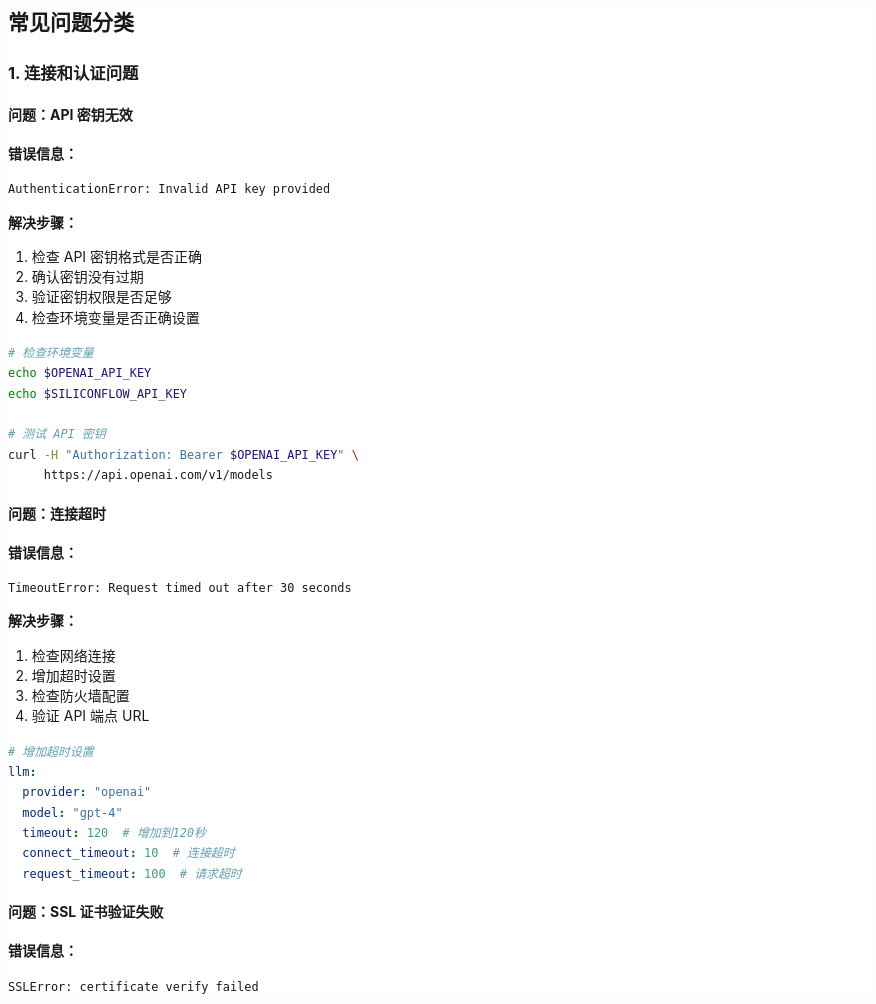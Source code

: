 ## 常见问题分类

### 1. 连接和认证问题

#### 问题：API 密钥无效
**错误信息：**
```
AuthenticationError: Invalid API key provided
```

**解决步骤：**
1. 检查 API 密钥格式是否正确
2. 确认密钥没有过期
3. 验证密钥权限是否足够
4. 检查环境变量是否正确设置

```bash
# 检查环境变量
echo $OPENAI_API_KEY
echo $SILICONFLOW_API_KEY

# 测试 API 密钥
curl -H "Authorization: Bearer $OPENAI_API_KEY" \
     https://api.openai.com/v1/models
```

#### 问题：连接超时
**错误信息：**
```
TimeoutError: Request timed out after 30 seconds
```

**解决步骤：**
1. 检查网络连接
2. 增加超时设置
3. 检查防火墙配置
4. 验证 API 端点 URL

```yaml
# 增加超时设置
llm:
  provider: "openai"
  model: "gpt-4"
  timeout: 120  # 增加到120秒
  connect_timeout: 10  # 连接超时
  request_timeout: 100  # 请求超时
```

#### 问题：SSL 证书验证失败
**错误信息：**
```
SSLError: certificate verify failed
```
